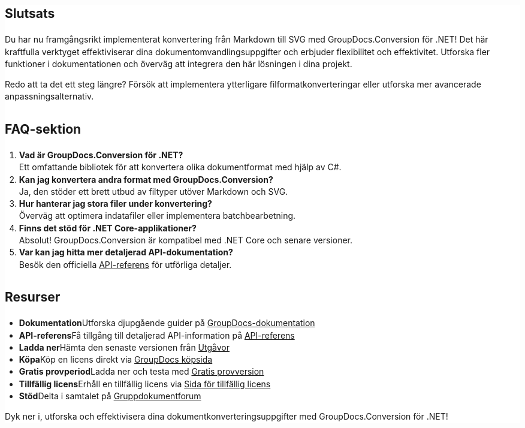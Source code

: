 ## Slutsats
Du har nu framgångsrikt implementerat konvertering från Markdown till SVG med GroupDocs.Conversion för .NET! Det här kraftfulla verktyget effektiviserar dina dokumentomvandlingsuppgifter och erbjuder flexibilitet och effektivitet. Utforska fler funktioner i dokumentationen och överväg att integrera den här lösningen i dina projekt.

Redo att ta det ett steg längre? Försök att implementera ytterligare filformatkonverteringar eller utforska mer avancerade anpassningsalternativ.

## FAQ-sektion
1. **Vad är GroupDocs.Conversion för .NET?**  
   Ett omfattande bibliotek för att konvertera olika dokumentformat med hjälp av C#.
2. **Kan jag konvertera andra format med GroupDocs.Conversion?**  
   Ja, den stöder ett brett utbud av filtyper utöver Markdown och SVG.
3. **Hur hanterar jag stora filer under konvertering?**  
   Överväg att optimera indatafiler eller implementera batchbearbetning.
4. **Finns det stöd för .NET Core-applikationer?**  
   Absolut! GroupDocs.Conversion är kompatibel med .NET Core och senare versioner.
5. **Var kan jag hitta mer detaljerad API-dokumentation?**  
   Besök den officiella [API-referens](https://reference.groupdocs.com/conversion/net/) för utförliga detaljer.

## Resurser
- **Dokumentation**Utforska djupgående guider på [GroupDocs-dokumentation](https://docs.groupdocs.com/conversion/net/)
- **API-referens**Få tillgång till detaljerad API-information på [API-referens](https://reference.groupdocs.com/conversion/net/)
- **Ladda ner**Hämta den senaste versionen från [Utgåvor](https://releases.groupdocs.com/conversion/net/)
- **Köpa**Köp en licens direkt via [GroupDocs köpsida](https://purchase.groupdocs.com/buy)
- **Gratis provperiod**Ladda ner och testa med [Gratis provversion](https://releases.groupdocs.com/conversion/net/)
- **Tillfällig licens**Erhåll en tillfällig licens via [Sida för tillfällig licens](https://purchase.groupdocs.com/temporary-license/)
- **Stöd**Delta i samtalet på [Gruppdokumentforum](https://forum.groupdocs.com/c/conversion/10)

Dyk ner i, utforska och effektivisera dina dokumentkonverteringsuppgifter med GroupDocs.Conversion för .NET!